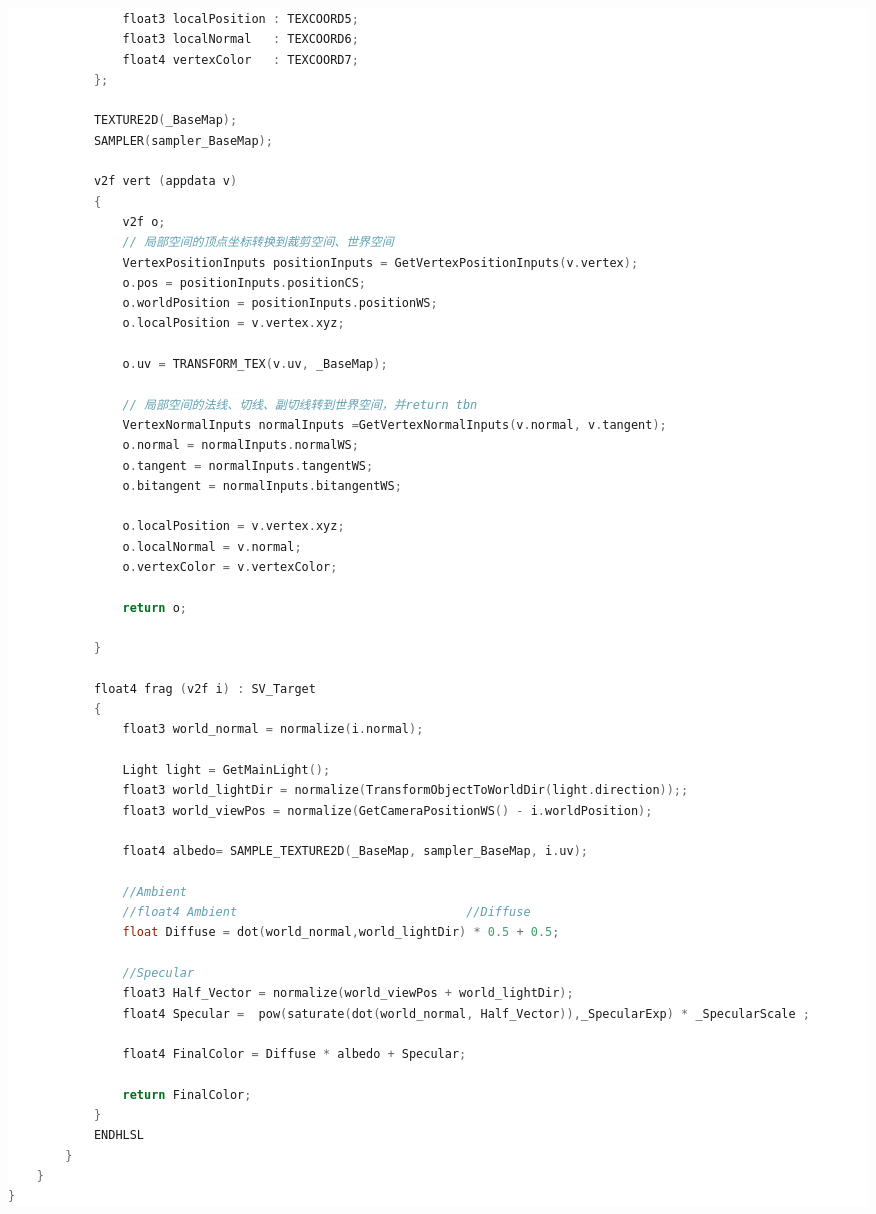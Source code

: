 ```c
                float3 localPosition : TEXCOORD5;  
                float3 localNormal   : TEXCOORD6;  
                float4 vertexColor   : TEXCOORD7;  
            };  
              
            TEXTURE2D(_BaseMap);     
            SAMPLER(sampler_BaseMap);  
              
            v2f vert (appdata v)  
            {  
                v2f o;  
                // 局部空间的顶点坐标转换到裁剪空间、世界空间  
                VertexPositionInputs positionInputs = GetVertexPositionInputs(v.vertex);  
                o.pos = positionInputs.positionCS;  
                o.worldPosition = positionInputs.positionWS;  
                o.localPosition = v.vertex.xyz;  
                  
                o.uv = TRANSFORM_TEX(v.uv, _BaseMap);  
                  
                // 局部空间的法线、切线、副切线转到世界空间，并return tbn  
                VertexNormalInputs normalInputs =GetVertexNormalInputs(v.normal, v.tangent);  
                o.normal = normalInputs.normalWS;  
                o.tangent = normalInputs.tangentWS;  
                o.bitangent = normalInputs.bitangentWS;  
  
                o.localPosition = v.vertex.xyz;  
                o.localNormal = v.normal;  
                o.vertexColor = v.vertexColor;  
  
                return o;  
  
            }  
              
            float4 frag (v2f i) : SV_Target  
            {  
                float3 world_normal = normalize(i.normal);  
                  
                Light light = GetMainLight();  
                float3 world_lightDir = normalize(TransformObjectToWorldDir(light.direction));;  
                float3 world_viewPos = normalize(GetCameraPositionWS() - i.worldPosition);  
  
                float4 albedo= SAMPLE_TEXTURE2D(_BaseMap, sampler_BaseMap, i.uv);  
                  
                //Ambient  
                //float4 Ambient                                //Diffuse  
                float Diffuse = dot(world_normal,world_lightDir) * 0.5 + 0.5;  
                  
                //Specular  
                float3 Half_Vector = normalize(world_viewPos + world_lightDir);  
                float4 Specular =  pow(saturate(dot(world_normal, Half_Vector)),_SpecularExp) * _SpecularScale ;  
                  
                float4 FinalColor = Diffuse * albedo + Specular;  
                  
                return FinalColor;  
            }  
            ENDHLSL  
        }  
    }  
}
```
